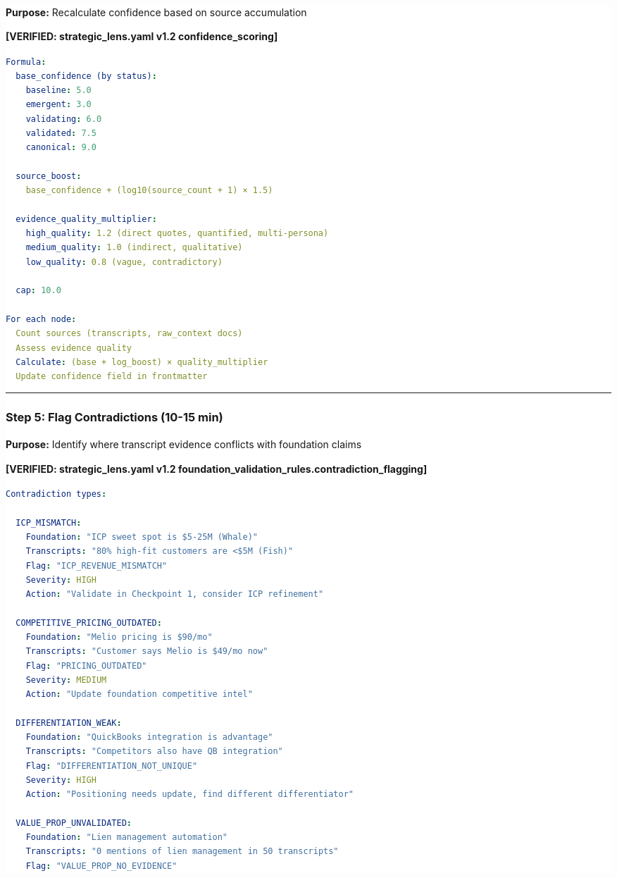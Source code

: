 **Purpose:** Recalculate confidence based on source accumulation

**[VERIFIED: strategic_lens.yaml v1.2 confidence_scoring]**

```yaml
Formula:
  base_confidence (by status):
    baseline: 5.0
    emergent: 3.0
    validating: 6.0
    validated: 7.5
    canonical: 9.0

  source_boost:
    base_confidence + (log10(source_count + 1) × 1.5)

  evidence_quality_multiplier:
    high_quality: 1.2 (direct quotes, quantified, multi-persona)
    medium_quality: 1.0 (indirect, qualitative)
    low_quality: 0.8 (vague, contradictory)

  cap: 10.0

For each node:
  Count sources (transcripts, raw_context docs)
  Assess evidence quality
  Calculate: (base + log_boost) × quality_multiplier
  Update confidence field in frontmatter
```

---

### Step 5: Flag Contradictions (10-15 min)

**Purpose:** Identify where transcript evidence conflicts with foundation claims

**[VERIFIED: strategic_lens.yaml v1.2 foundation_validation_rules.contradiction_flagging]**

```yaml
Contradiction types:

  ICP_MISMATCH:
    Foundation: "ICP sweet spot is $5-25M (Whale)"
    Transcripts: "80% high-fit customers are <$5M (Fish)"
    Flag: "ICP_REVENUE_MISMATCH"
    Severity: HIGH
    Action: "Validate in Checkpoint 1, consider ICP refinement"

  COMPETITIVE_PRICING_OUTDATED:
    Foundation: "Melio pricing is $90/mo"
    Transcripts: "Customer says Melio is $49/mo now"
    Flag: "PRICING_OUTDATED"
    Severity: MEDIUM
    Action: "Update foundation competitive intel"

  DIFFERENTIATION_WEAK:
    Foundation: "QuickBooks integration is advantage"
    Transcripts: "Competitors also have QB integration"
    Flag: "DIFFERENTIATION_NOT_UNIQUE"
    Severity: HIGH
    Action: "Positioning needs update, find different differentiator"

  VALUE_PROP_UNVALIDATED:
    Foundation: "Lien management automation"
    Transcripts: "0 mentions of lien management in 50 transcripts"
    Flag: "VALUE_PROP_NO_EVIDENCE"
```